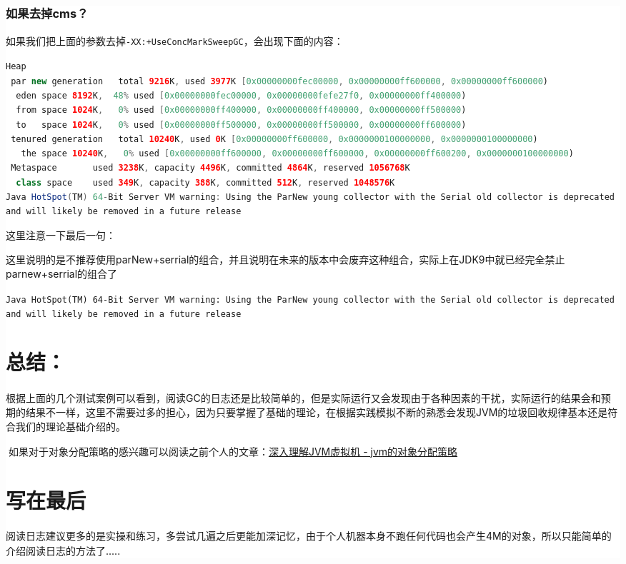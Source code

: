 ### 如果去掉cms？

​	如果我们把上面的参数去掉`-XX:+UseConcMarkSweepGC`，会出现下面的内容：

```java
Heap
 par new generation   total 9216K, used 3977K [0x00000000fec00000, 0x00000000ff600000, 0x00000000ff600000)
  eden space 8192K,  48% used [0x00000000fec00000, 0x00000000fefe27f0, 0x00000000ff400000)
  from space 1024K,   0% used [0x00000000ff400000, 0x00000000ff400000, 0x00000000ff500000)
  to   space 1024K,   0% used [0x00000000ff500000, 0x00000000ff500000, 0x00000000ff600000)
 tenured generation   total 10240K, used 0K [0x00000000ff600000, 0x0000000100000000, 0x0000000100000000)
   the space 10240K,   0% used [0x00000000ff600000, 0x00000000ff600000, 0x00000000ff600200, 0x0000000100000000)
 Metaspace       used 3238K, capacity 4496K, committed 4864K, reserved 1056768K
  class space    used 349K, capacity 388K, committed 512K, reserved 1048576K
Java HotSpot(TM) 64-Bit Server VM warning: Using the ParNew young collector with the Serial old collector is deprecated and will likely be removed in a future release
```

这里注意一下最后一句：

​	这里说明的是不推荐使用parNew+serrial的组合，并且说明在未来的版本中会废弃这种组合，实际上在JDK9中就已经完全禁止parnew+serrial的组合了

```
Java HotSpot(TM) 64-Bit Server VM warning: Using the ParNew young collector with the Serial old collector is deprecated and will likely be removed in a future release
```



# 总结：

​	根据上面的几个测试案例可以看到，阅读GC的日志还是比较简单的，但是实际运行又会发现由于各种因素的干扰，实际运行的结果会和预期的结果不一样，这里不需要过多的担心，因为只要掌握了基础的理论，在根据实践模拟不断的熟悉会发现JVM的垃圾回收规律基本还是符合我们的理论基础介绍的。

​	如果对于对象分配策略的感兴趣可以阅读之前个人的文章：[深入理解JVM虚拟机 - jvm的对象分配策略](https://juejin.cn/post/6970557978831388709)

# 写在最后

​	阅读日志建议更多的是实操和练习，多尝试几遍之后更能加深记忆，由于个人机器本身不跑任何代码也会产生4M的对象，所以只能简单的介绍阅读日志的方法了.....





